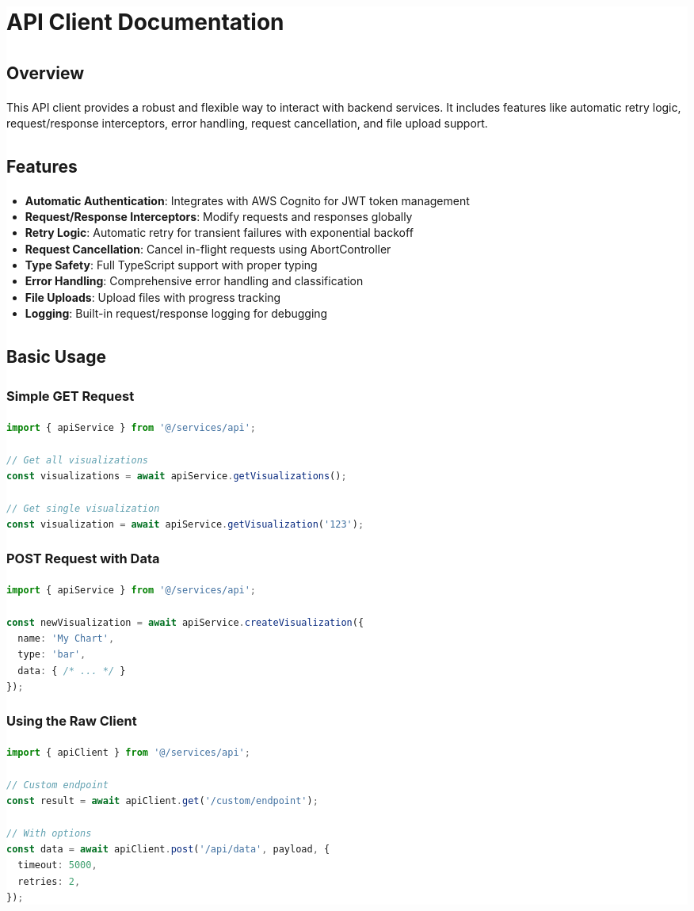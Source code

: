# API Client Documentation

## Overview

This API client provides a robust and flexible way to interact with backend services. It includes features like automatic retry logic, request/response interceptors, error handling, request cancellation, and file upload support.

## Features

- **Automatic Authentication**: Integrates with AWS Cognito for JWT token management
- **Request/Response Interceptors**: Modify requests and responses globally
- **Retry Logic**: Automatic retry for transient failures with exponential backoff
- **Request Cancellation**: Cancel in-flight requests using AbortController
- **Type Safety**: Full TypeScript support with proper typing
- **Error Handling**: Comprehensive error handling and classification
- **File Uploads**: Upload files with progress tracking
- **Logging**: Built-in request/response logging for debugging

## Basic Usage

### Simple GET Request

```typescript
import { apiService } from '@/services/api';

// Get all visualizations
const visualizations = await apiService.getVisualizations();

// Get single visualization
const visualization = await apiService.getVisualization('123');
```

### POST Request with Data

```typescript
import { apiService } from '@/services/api';

const newVisualization = await apiService.createVisualization({
  name: 'My Chart',
  type: 'bar',
  data: { /* ... */ }
});
```

### Using the Raw Client

```typescript
import { apiClient } from '@/services/api';

// Custom endpoint
const result = await apiClient.get('/custom/endpoint');

// With options
const data = await apiClient.post('/api/data', payload, {
  timeout: 5000,
  retries: 2,
});
```
